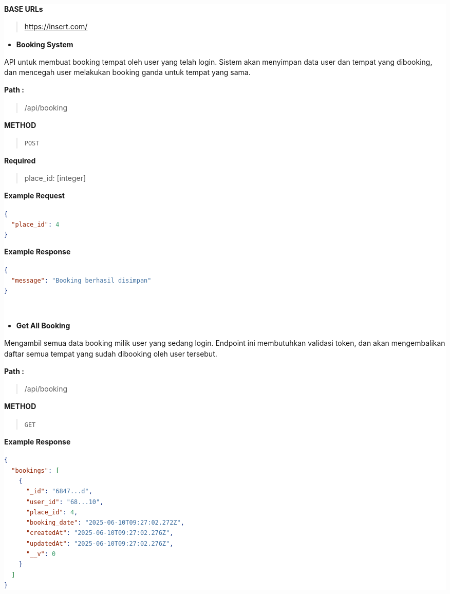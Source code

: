 **BASE URLs**

> https://insert.com/

- **Booking System**

API untuk membuat booking tempat oleh user yang telah login. Sistem akan menyimpan data user dan tempat yang dibooking, dan mencegah user melakukan booking ganda untuk tempat yang sama.

**Path :**

> /api/booking

**METHOD**

> `POST`

**Required**

> place_id: [integer]

**Example Request**

```json
{
  "place_id": 4
}
```

**Example Response**

```json
{
  "message": "Booking berhasil disimpan"
}
```

<br>

- **Get All Booking**

Mengambil semua data booking milik user yang sedang login. Endpoint ini membutuhkan validasi token, dan akan mengembalikan daftar semua tempat yang sudah dibooking oleh user tersebut.

**Path :**

> /api/booking

**METHOD**

> `GET`

**Example Response**

```json
{
  "bookings": [
    {
      "_id": "6847...d",
      "user_id": "68...10",
      "place_id": 4,
      "booking_date": "2025-06-10T09:27:02.272Z",
      "createdAt": "2025-06-10T09:27:02.276Z",
      "updatedAt": "2025-06-10T09:27:02.276Z",
      "__v": 0
    }
  ]
}
```
